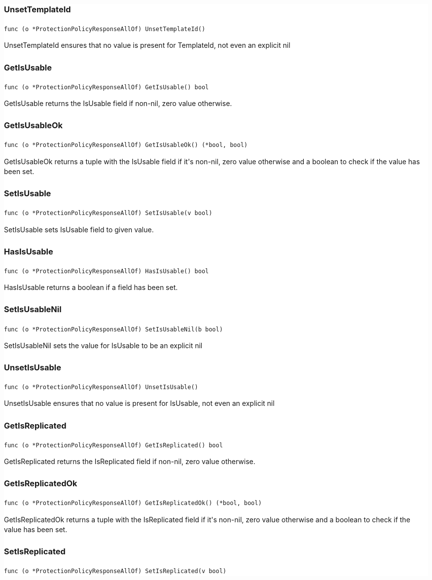 ### UnsetTemplateId
`func (o *ProtectionPolicyResponseAllOf) UnsetTemplateId()`

UnsetTemplateId ensures that no value is present for TemplateId, not even an explicit nil
### GetIsUsable

`func (o *ProtectionPolicyResponseAllOf) GetIsUsable() bool`

GetIsUsable returns the IsUsable field if non-nil, zero value otherwise.

### GetIsUsableOk

`func (o *ProtectionPolicyResponseAllOf) GetIsUsableOk() (*bool, bool)`

GetIsUsableOk returns a tuple with the IsUsable field if it's non-nil, zero value otherwise
and a boolean to check if the value has been set.

### SetIsUsable

`func (o *ProtectionPolicyResponseAllOf) SetIsUsable(v bool)`

SetIsUsable sets IsUsable field to given value.

### HasIsUsable

`func (o *ProtectionPolicyResponseAllOf) HasIsUsable() bool`

HasIsUsable returns a boolean if a field has been set.

### SetIsUsableNil

`func (o *ProtectionPolicyResponseAllOf) SetIsUsableNil(b bool)`

 SetIsUsableNil sets the value for IsUsable to be an explicit nil

### UnsetIsUsable
`func (o *ProtectionPolicyResponseAllOf) UnsetIsUsable()`

UnsetIsUsable ensures that no value is present for IsUsable, not even an explicit nil
### GetIsReplicated

`func (o *ProtectionPolicyResponseAllOf) GetIsReplicated() bool`

GetIsReplicated returns the IsReplicated field if non-nil, zero value otherwise.

### GetIsReplicatedOk

`func (o *ProtectionPolicyResponseAllOf) GetIsReplicatedOk() (*bool, bool)`

GetIsReplicatedOk returns a tuple with the IsReplicated field if it's non-nil, zero value otherwise
and a boolean to check if the value has been set.

### SetIsReplicated

`func (o *ProtectionPolicyResponseAllOf) SetIsReplicated(v bool)`

